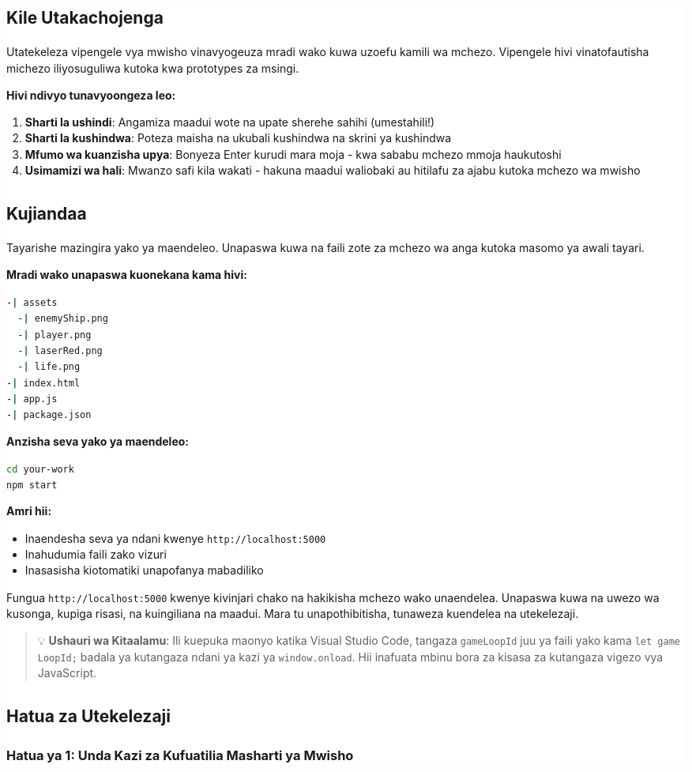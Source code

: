 ## Kile Utakachojenga

Utatekeleza vipengele vya mwisho vinavyogeuza mradi wako kuwa uzoefu kamili wa mchezo. Vipengele hivi vinatofautisha michezo iliyosuguliwa kutoka kwa prototypes za msingi.

**Hivi ndivyo tunavyoongeza leo:**

1. **Sharti la ushindi**: Angamiza maadui wote na upate sherehe sahihi (umestahili!)
2. **Sharti la kushindwa**: Poteza maisha na ukubali kushindwa na skrini ya kushindwa
3. **Mfumo wa kuanzisha upya**: Bonyeza Enter kurudi mara moja - kwa sababu mchezo mmoja haukutoshi
4. **Usimamizi wa hali**: Mwanzo safi kila wakati - hakuna maadui waliobaki au hitilafu za ajabu kutoka mchezo wa mwisho

## Kujiandaa

Tayarishe mazingira yako ya maendeleo. Unapaswa kuwa na faili zote za mchezo wa anga kutoka masomo ya awali tayari.

**Mradi wako unapaswa kuonekana kama hivi:**

```bash
-| assets
  -| enemyShip.png
  -| player.png
  -| laserRed.png
  -| life.png
-| index.html
-| app.js
-| package.json
```

**Anzisha seva yako ya maendeleo:**

```bash
cd your-work
npm start
```

**Amri hii:**
- Inaendesha seva ya ndani kwenye `http://localhost:5000`
- Inahudumia faili zako vizuri
- Inasasisha kiotomatiki unapofanya mabadiliko

Fungua `http://localhost:5000` kwenye kivinjari chako na hakikisha mchezo wako unaendelea. Unapaswa kuwa na uwezo wa kusonga, kupiga risasi, na kuingiliana na maadui. Mara tu unapothibitisha, tunaweza kuendelea na utekelezaji.

> 💡 **Ushauri wa Kitaalamu**: Ili kuepuka maonyo katika Visual Studio Code, tangaza `gameLoopId` juu ya faili yako kama `let gameLoopId;` badala ya kutangaza ndani ya kazi ya `window.onload`. Hii inafuata mbinu bora za kisasa za kutangaza vigezo vya JavaScript.

## Hatua za Utekelezaji

### Hatua ya 1: Unda Kazi za Kufuatilia Masharti ya Mwisho
